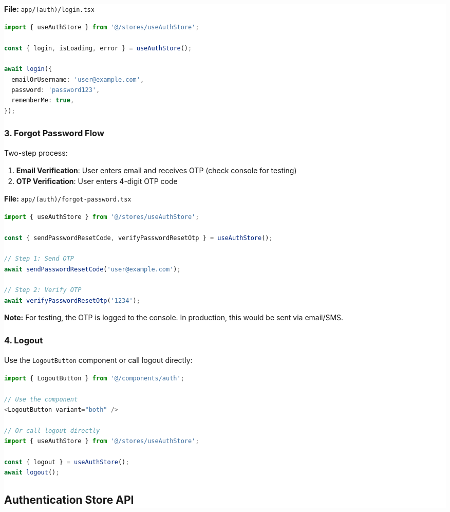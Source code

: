 **File:** `app/(auth)/login.tsx`

```typescript
import { useAuthStore } from '@/stores/useAuthStore';

const { login, isLoading, error } = useAuthStore();

await login({
  emailOrUsername: 'user@example.com',
  password: 'password123',
  rememberMe: true,
});
```

### 3. Forgot Password Flow

Two-step process:
1. **Email Verification**: User enters email and receives OTP (check console for testing)
2. **OTP Verification**: User enters 4-digit OTP code

**File:** `app/(auth)/forgot-password.tsx`

```typescript
import { useAuthStore } from '@/stores/useAuthStore';

const { sendPasswordResetCode, verifyPasswordResetOtp } = useAuthStore();

// Step 1: Send OTP
await sendPasswordResetCode('user@example.com');

// Step 2: Verify OTP
await verifyPasswordResetOtp('1234');
```

**Note:** For testing, the OTP is logged to the console. In production, this would be sent via email/SMS.

### 4. Logout

Use the `LogoutButton` component or call logout directly:

```typescript
import { LogoutButton } from '@/components/auth';

// Use the component
<LogoutButton variant="both" />

// Or call logout directly
import { useAuthStore } from '@/stores/useAuthStore';

const { logout } = useAuthStore();
await logout();
```

## Authentication Store API
